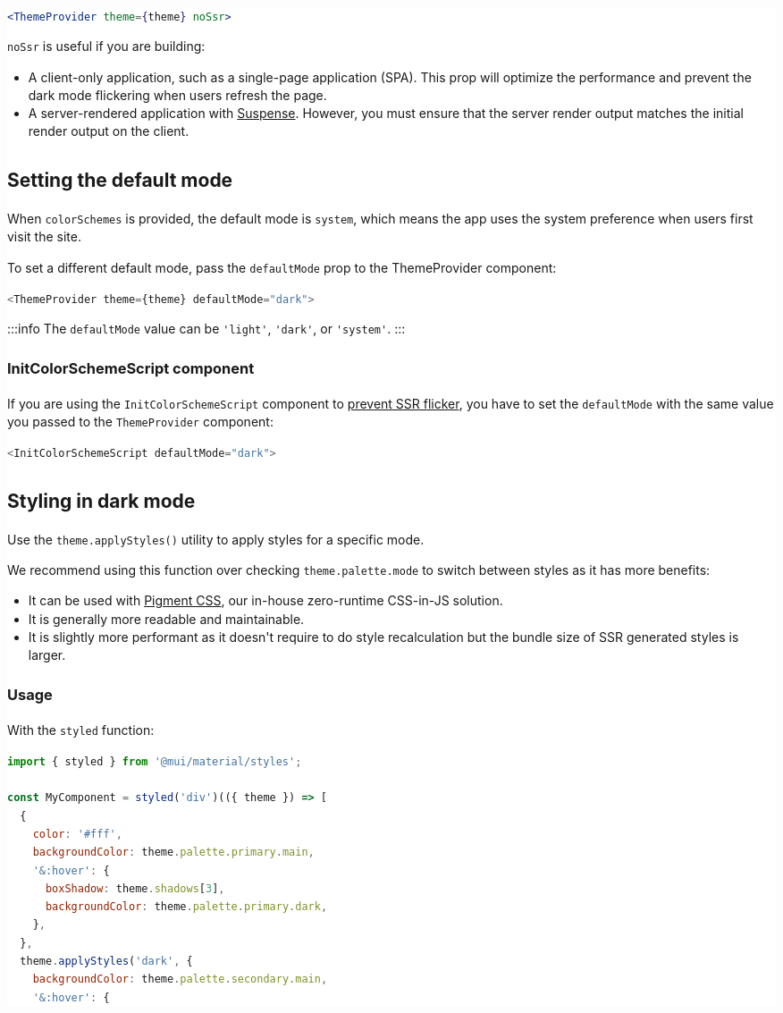 ```jsx
<ThemeProvider theme={theme} noSsr>
```

`noSsr` is useful if you are building:

- A client-only application, such as a single-page application (SPA). This prop will optimize the performance and prevent the dark mode flickering when users refresh the page.
- A server-rendered application with [Suspense](https://react.dev/reference/react/Suspense). However, you must ensure that the server render output matches the initial render output on the client.

## Setting the default mode

When `colorSchemes` is provided, the default mode is `system`, which means the app uses the system preference when users first visit the site.

To set a different default mode, pass the `defaultMode` prop to the ThemeProvider component:

```js
<ThemeProvider theme={theme} defaultMode="dark">
```

:::info
The `defaultMode` value can be `'light'`, `'dark'`, or `'system'`.
:::

### InitColorSchemeScript component

If you are using the `InitColorSchemeScript` component to [prevent SSR flicker](https://mui.com/material-ui/customization/css-theme-variables/configuration/#preventing-ssr-flickering), you have to set the `defaultMode` with the same value you passed to the `ThemeProvider` component:

```js
<InitColorSchemeScript defaultMode="dark">
```

## Styling in dark mode

Use the `theme.applyStyles()` utility to apply styles for a specific mode.

We recommend using this function over checking `theme.palette.mode` to switch between styles as it has more benefits:



- It can be used with [Pigment CSS](https://github.com/mui/material-ui/tree/master/packages/pigment-css-react), our in-house zero-runtime CSS-in-JS solution.
- It is generally more readable and maintainable.
- It is slightly more performant as it doesn't require to do style recalculation but the bundle size of SSR generated styles is larger.

### Usage

With the `styled` function:

```jsx
import { styled } from '@mui/material/styles';

const MyComponent = styled('div')(({ theme }) => [
  {
    color: '#fff',
    backgroundColor: theme.palette.primary.main,
    '&:hover': {
      boxShadow: theme.shadows[3],
      backgroundColor: theme.palette.primary.dark,
    },
  },
  theme.applyStyles('dark', {
    backgroundColor: theme.palette.secondary.main,
    '&:hover': {
```

  [theme.breakpoints.up('md')]: {